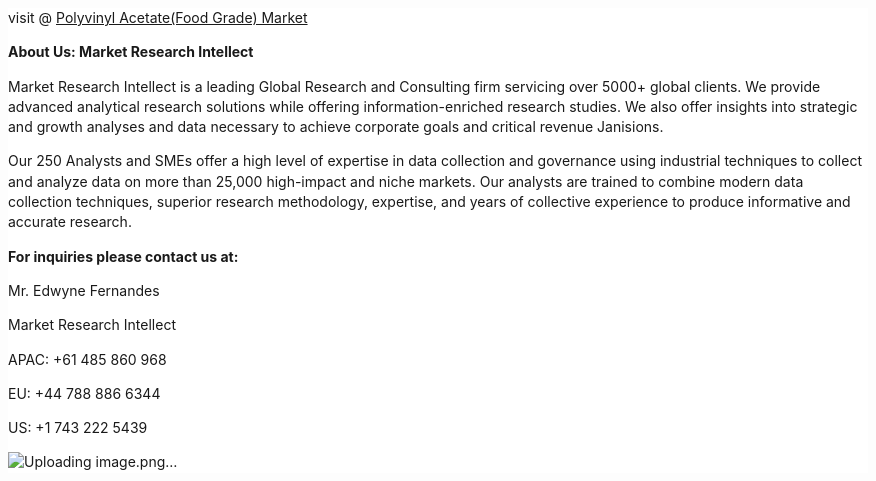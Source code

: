 visit&nbsp;@</strong>&nbsp;</span><span class="font-[700]"><a href="https://www.marketresearchintellect.com/product/global-polyvinyl-acetatefood-grade-market/?utm_source=Linkedin&utm_medium=848" target="_blank" data-tracking-control-name="article-ssr-frontend-pulse_little-text-block" data-tracking-will-navigate="" data-test-link="">Polyvinyl Acetate(Food Grade) Market</a></span></p><p><strong><span class="font-[700]">About Us: Market Research Intellect</span></strong></p><p><span class="">Market Research Intellect is a leading Global Research and Consulting firm servicing over 5000+ global clients. We provide advanced analytical research solutions while offering information-enriched research studies.&nbsp;</span>We also offer insights into strategic and growth analyses and data necessary to achieve corporate goals and critical revenue Janisions.</p><p><span class="">Our 250 Analysts and SMEs offer a high level of expertise in data collection and governance using industrial techniques to collect and analyze data on more than 25,000 high-impact and niche markets. Our analysts are trained to combine modern data collection techniques, superior research methodology, expertise, and years of collective experience to produce informative and accurate research.</span></p><p><strong>For inquiries please contact us at:</strong></p><p>Mr. Edwyne Fernandes</p><p>Market Research Intellect</p><p>APAC: +61 485 860 968</p><p>EU: +44 788 886 6344</p><p>US: +1 743 222 5439</p>
![Uploading image.png…]()
